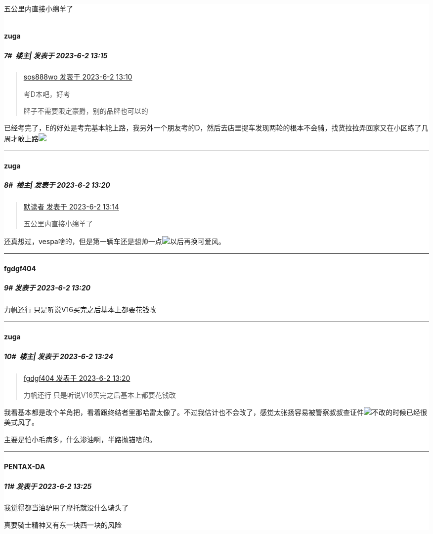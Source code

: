 五公里内直接小绵羊了

*****

####  zuga  
##### 7#         楼主| 发表于 2023-6-2 13:15

<blockquote><a href="httphttps://bbs.saraba1st.com/2b/forum.php?mod=redirect&amp;goto=findpost&amp;pid=61089540&amp;ptid=2138034" target="_blank">sos888wo 发表于 2023-6-2 13:10</a>

考D本吧，好考

牌子不需要限定豪爵，别的品牌也可以的</blockquote>
已经考完了，E的好处是考完基本能上路，我另外一个朋友考的D，然后去店里提车发现两轮的根本不会骑，找货拉拉弄回家又在小区练了几周才敢上路<img src="https://static.saraba1st.com/image/smiley/face2017/065.png" referrerpolicy="no-referrer">

*****

####  zuga  
##### 8#         楼主| 发表于 2023-6-2 13:20

<blockquote><a href="httphttps://bbs.saraba1st.com/2b/forum.php?mod=redirect&amp;goto=findpost&amp;pid=61089614&amp;ptid=2138034" target="_blank">默读者 发表于 2023-6-2 13:14</a>

五公里内直接小绵羊了</blockquote>
还真想过，vespa啥的，但是第一辆车还是想帅一点<img src="https://static.saraba1st.com/image/smiley/face2017/075.png" referrerpolicy="no-referrer">以后再换可爱风。

*****

####  fgdgf404  
##### 9#       发表于 2023-6-2 13:20

力帆还行 只是听说V16买完之后基本上都要花钱改

*****

####  zuga  
##### 10#         楼主| 发表于 2023-6-2 13:24

<blockquote><a href="httphttps://bbs.saraba1st.com/2b/forum.php?mod=redirect&amp;goto=findpost&amp;pid=61089719&amp;ptid=2138034" target="_blank">fgdgf404 发表于 2023-6-2 13:20</a>

力帆还行 只是听说V16买完之后基本上都要花钱改</blockquote>
我看基本都是改个羊角把，看着跟终结者里那哈雷太像了。不过我估计也不会改了，感觉太张扬容易被警察叔叔查证件<img src="https://static.saraba1st.com/image/smiley/face2017/093.png" referrerpolicy="no-referrer">不改的时候已经很美式风了。

主要是怕小毛病多，什么渗油啊，半路抛锚啥的。

*****

####  PENTAX-DA  
##### 11#       发表于 2023-6-2 13:25

我觉得都当油驴用了摩托就没什么骑头了

真要骑士精神又有东一块西一块的风险
